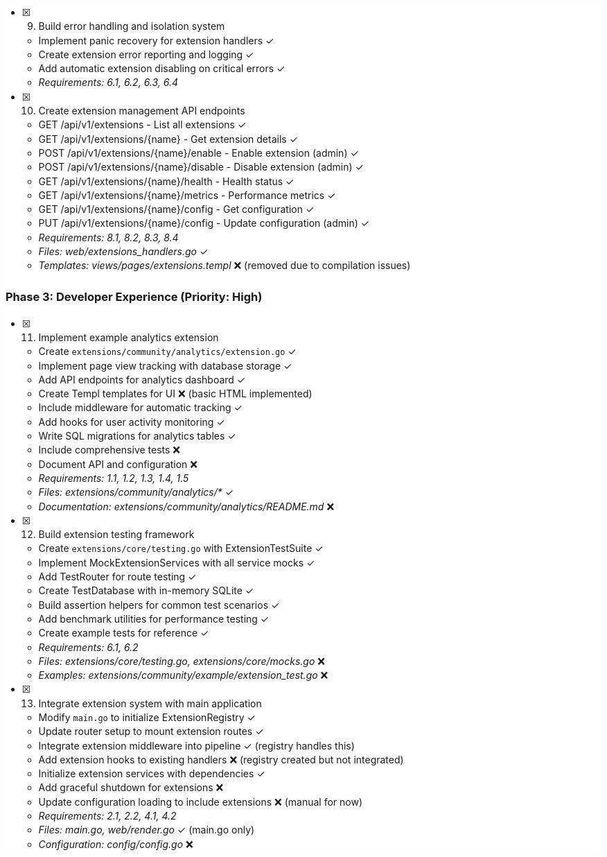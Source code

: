 - [x] 9. Build error handling and isolation system
  - Implement panic recovery for extension handlers ✓
  - Create extension error reporting and logging ✓
  - Add automatic extension disabling on critical errors ✓
  - _Requirements: 6.1, 6.2, 6.3, 6.4_

- [x] 10. Create extension management API endpoints
  - GET /api/v1/extensions - List all extensions ✓
  - GET /api/v1/extensions/{name} - Get extension details ✓
  - POST /api/v1/extensions/{name}/enable - Enable extension (admin) ✓
  - POST /api/v1/extensions/{name}/disable - Disable extension (admin) ✓
  - GET /api/v1/extensions/{name}/health - Health status ✓
  - GET /api/v1/extensions/{name}/metrics - Performance metrics ✓
  - GET /api/v1/extensions/{name}/config - Get configuration ✓
  - PUT /api/v1/extensions/{name}/config - Update configuration (admin) ✓
  - _Requirements: 8.1, 8.2, 8.3, 8.4_
  - _Files: web/extensions_handlers.go_ ✓
  - _Templates: views/pages/extensions.templ_ ❌ (removed due to compilation issues)

### Phase 3: Developer Experience (Priority: High)

- [x] 11. Implement example analytics extension
  - Create `extensions/community/analytics/extension.go` ✓
  - Implement page view tracking with database storage ✓
  - Add API endpoints for analytics dashboard ✓
  - Create Templ templates for UI ❌ (basic HTML implemented)
  - Include middleware for automatic tracking ✓
  - Add hooks for user activity monitoring ✓
  - Write SQL migrations for analytics tables ✓
  - Include comprehensive tests ❌
  - Document API and configuration ❌
  - _Requirements: 1.1, 1.2, 1.3, 1.4, 1.5_
  - _Files: extensions/community/analytics/*_ ✓
  - _Documentation: extensions/community/analytics/README.md_ ❌

- [x] 12. Build extension testing framework
  - Create `extensions/core/testing.go` with ExtensionTestSuite ✓
  - Implement MockExtensionServices with all service mocks ✓
  - Add TestRouter for route testing ✓
  - Create TestDatabase with in-memory SQLite ✓
  - Build assertion helpers for common test scenarios ✓
  - Add benchmark utilities for performance testing ✓
  - Create example tests for reference ✓
  - _Requirements: 6.1, 6.2_
  - _Files: extensions/core/testing.go, extensions/core/mocks.go_ ❌
  - _Examples: extensions/community/example/extension_test.go_ ❌

- [x] 13. Integrate extension system with main application
  - Modify `main.go` to initialize ExtensionRegistry ✓
  - Update router setup to mount extension routes ✓
  - Integrate extension middleware into pipeline ✓ (registry handles this)
  - Add extension hooks to existing handlers ❌ (registry created but not integrated)
  - Initialize extension services with dependencies ✓
  - Add graceful shutdown for extensions ❌
  - Update configuration loading to include extensions ❌ (manual for now)
  - _Requirements: 2.1, 2.2, 4.1, 4.2_
  - _Files: main.go, web/render.go_ ✓ (main.go only)
  - _Configuration: config/config.go_ ❌
